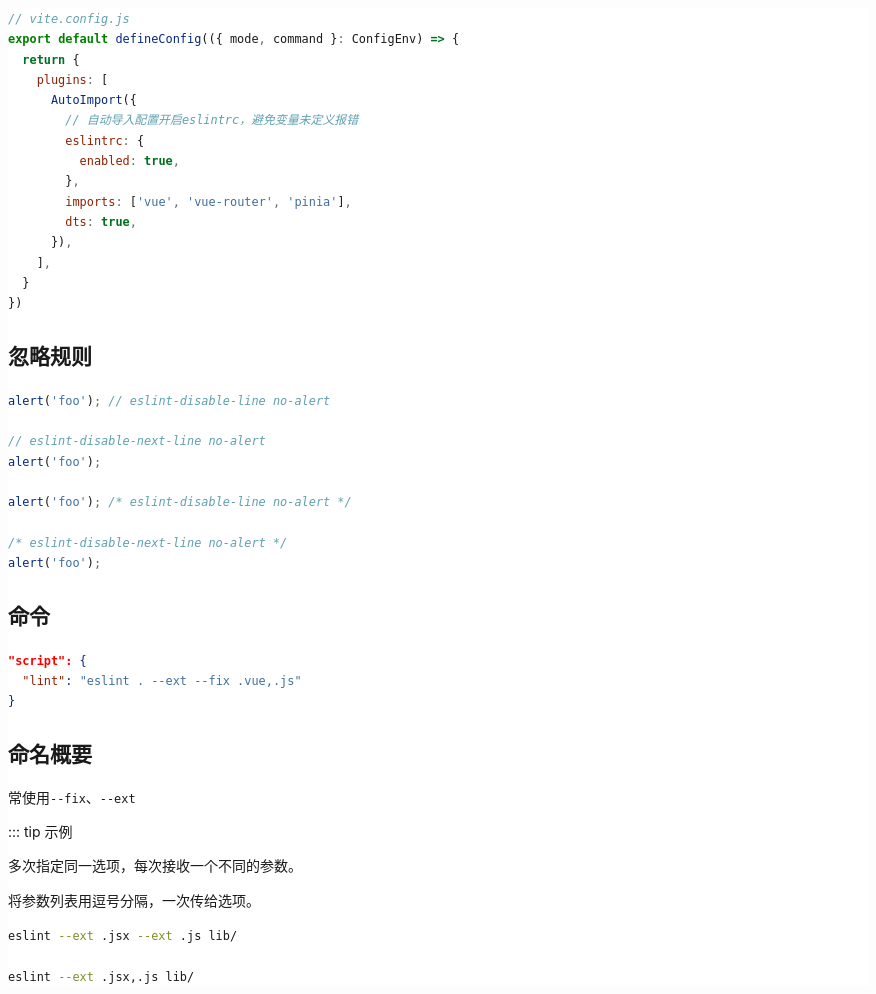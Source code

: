 ```js
// vite.config.js
export default defineConfig(({ mode, command }: ConfigEnv) => {
  return {
    plugins: [
      AutoImport({
        // 自动导入配置开启eslintrc，避免变量未定义报错
        eslintrc: {
          enabled: true,
        },
        imports: ['vue', 'vue-router', 'pinia'],
        dts: true,
      }),
    ],
  }
})
```

## 忽略规则
```js
alert('foo'); // eslint-disable-line no-alert

// eslint-disable-next-line no-alert
alert('foo');

alert('foo'); /* eslint-disable-line no-alert */

/* eslint-disable-next-line no-alert */
alert('foo');
```

## 命令

```json
"script": {
  "lint": "eslint . --ext --fix .vue,.js"
}
```

## 命名概要

常使用`--fix`、`--ext`

::: tip 示例

多次指定同一选项，每次接收一个不同的参数。

将参数列表用逗号分隔，一次传给选项。

~~~bash
eslint --ext .jsx --ext .js lib/

eslint --ext .jsx,.js lib/
~~~
